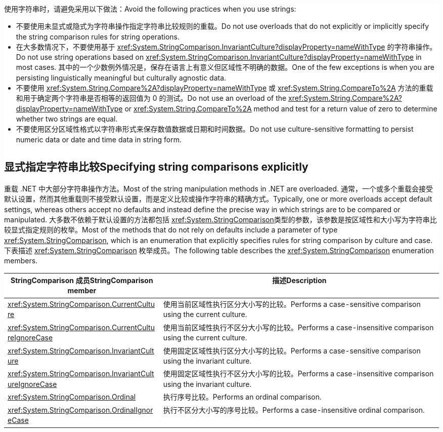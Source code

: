 <span data-ttu-id="99149-123">使用字符串时，请避免采用以下做法：</span><span class="sxs-lookup"><span data-stu-id="99149-123">Avoid the following practices when you use strings:</span></span>

- <span data-ttu-id="99149-124">不要使用未显式或隐式为字符串操作指定字符串比较规则的重载。</span><span class="sxs-lookup"><span data-stu-id="99149-124">Do not use overloads that do not explicitly or implicitly specify the string comparison rules for string operations.</span></span>
- <span data-ttu-id="99149-125">在大多数情况下，不要使用基于 <xref:System.StringComparison.InvariantCulture?displayProperty=nameWithType> 的字符串操作。</span><span class="sxs-lookup"><span data-stu-id="99149-125">Do not use string operations based on <xref:System.StringComparison.InvariantCulture?displayProperty=nameWithType> in most cases.</span></span> <span data-ttu-id="99149-126">其中的一个少数例外情况是，保存在语言上有意义但区域性不明确的数据。</span><span class="sxs-lookup"><span data-stu-id="99149-126">One of the few exceptions is when you are persisting linguistically meaningful but culturally agnostic data.</span></span>
- <span data-ttu-id="99149-127">不要使用 <xref:System.String.Compare%2A?displayProperty=nameWithType> 或 <xref:System.String.CompareTo%2A> 方法的重载和用于确定两个字符串是否相等的返回值为 0 的测试。</span><span class="sxs-lookup"><span data-stu-id="99149-127">Do not use an overload of the <xref:System.String.Compare%2A?displayProperty=nameWithType> or <xref:System.String.CompareTo%2A> method and test for a return value of zero to determine whether two strings are equal.</span></span>
- <span data-ttu-id="99149-128">不要使用区分区域性格式以字符串形式来保存数值数据或日期和时间数据。</span><span class="sxs-lookup"><span data-stu-id="99149-128">Do not use culture-sensitive formatting to persist numeric data or date and time data in string form.</span></span>

## <a name="specifying-string-comparisons-explicitly"></a><span data-ttu-id="99149-129">显式指定字符串比较</span><span class="sxs-lookup"><span data-stu-id="99149-129">Specifying string comparisons explicitly</span></span>

<span data-ttu-id="99149-130">重载 .NET 中大部分字符串操作方法。</span><span class="sxs-lookup"><span data-stu-id="99149-130">Most of the string manipulation methods in .NET are overloaded.</span></span> <span data-ttu-id="99149-131">通常，一个或多个重载会接受默认设置，然而其他重载则不接受默认设置，而是定义比较或操作字符串的精确方式。</span><span class="sxs-lookup"><span data-stu-id="99149-131">Typically, one or more overloads accept default settings, whereas others accept no defaults and instead define the precise way in which strings are to be compared or manipulated.</span></span> <span data-ttu-id="99149-132">大多数不依赖于默认设置的方法都包括 <xref:System.StringComparison>类型的参数，该参数是按区域性和大小写为字符串比较显式指定规则的枚举。</span><span class="sxs-lookup"><span data-stu-id="99149-132">Most of the methods that do not rely on defaults include a parameter of type <xref:System.StringComparison>, which is an enumeration that explicitly specifies rules for string comparison by culture and case.</span></span> <span data-ttu-id="99149-133">下表描述 <xref:System.StringComparison> 枚举成员。</span><span class="sxs-lookup"><span data-stu-id="99149-133">The following table describes the <xref:System.StringComparison> enumeration members.</span></span>

|<span data-ttu-id="99149-134">StringComparison 成员</span><span class="sxs-lookup"><span data-stu-id="99149-134">StringComparison member</span></span>|<span data-ttu-id="99149-135">描述</span><span class="sxs-lookup"><span data-stu-id="99149-135">Description</span></span>|
|-----------------------------|-----------------|
|<xref:System.StringComparison.CurrentCulture>|<span data-ttu-id="99149-136">使用当前区域性执行区分大小写的比较。</span><span class="sxs-lookup"><span data-stu-id="99149-136">Performs a case-sensitive comparison using the current culture.</span></span>|
|<xref:System.StringComparison.CurrentCultureIgnoreCase>|<span data-ttu-id="99149-137">使用当前区域性执行不区分大小写的比较。</span><span class="sxs-lookup"><span data-stu-id="99149-137">Performs a case-insensitive comparison using the current culture.</span></span>|
|<xref:System.StringComparison.InvariantCulture>|<span data-ttu-id="99149-138">使用固定区域性执行区分大小写的比较。</span><span class="sxs-lookup"><span data-stu-id="99149-138">Performs a case-sensitive comparison using the invariant culture.</span></span>|
|<xref:System.StringComparison.InvariantCultureIgnoreCase>|<span data-ttu-id="99149-139">使用固定区域性执行不区分大小写的比较。</span><span class="sxs-lookup"><span data-stu-id="99149-139">Performs a case-insensitive comparison using the invariant culture.</span></span>|
|<xref:System.StringComparison.Ordinal>|<span data-ttu-id="99149-140">执行序号比较。</span><span class="sxs-lookup"><span data-stu-id="99149-140">Performs an ordinal comparison.</span></span>|
|<xref:System.StringComparison.OrdinalIgnoreCase>|<span data-ttu-id="99149-141">执行不区分大小写的序号比较。</span><span class="sxs-lookup"><span data-stu-id="99149-141">Performs a case-insensitive ordinal comparison.</span></span>|
